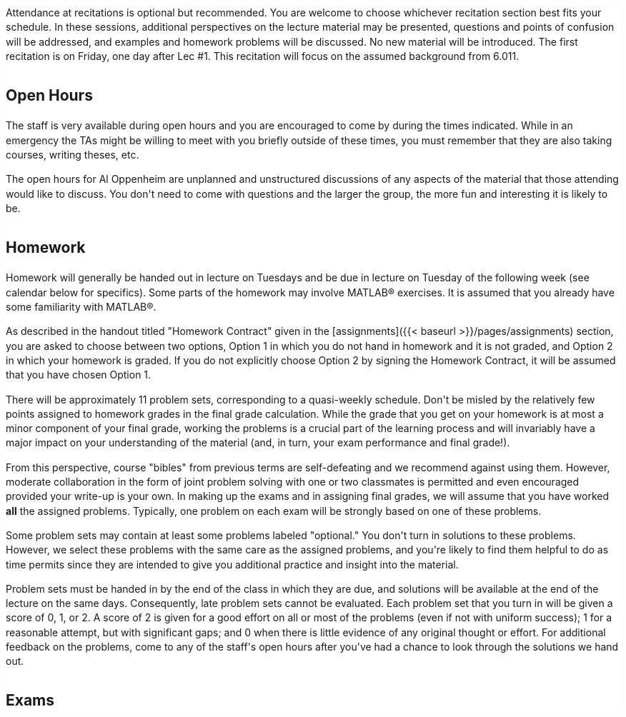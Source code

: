 Attendance at recitations is optional but recommended. You are welcome to choose whichever recitation section best fits your schedule. In these sessions, additional perspectives on the lecture material may be presented, questions and points of confusion will be addressed, and examples and homework problems will be discussed. No new material will be introduced. The first recitation is on Friday, one day after Lec #1. This recitation will focus on the assumed background from 6.011.

Open Hours
----------

The staff is very available during open hours and you are encouraged to come by during the times indicated. While in an emergency the TAs might be willing to meet with you briefly outside of these times, you must remember that they are also taking courses, writing theses, etc.

The open hours for Al Oppenheim are unplanned and unstructured discussions of any aspects of the material that those attending would like to discuss. You don't need to come with questions and the larger the group, the more fun and interesting it is likely to be.

Homework
--------

Homework will generally be handed out in lecture on Tuesdays and be due in lecture on Tuesday of the following week (see calendar below for specifics). Some parts of the homework may involve MATLAB® exercises. It is assumed that you already have some familiarity with MATLAB®.

As described in the handout titled "Homework Contract" given in the [assignments]({{< baseurl >}}/pages/assignments) section, you are asked to choose between two options, Option 1 in which you do not hand in homework and it is not graded, and Option 2 in which your homework is graded. If you do not explicitly choose Option 2 by signing the Homework Contract, it will be assumed that you have chosen Option 1.

There will be approximately 11 problem sets, corresponding to a quasi-weekly schedule. Don't be misled by the relatively few points assigned to homework grades in the final grade calculation. While the grade that you get on your homework is at most a minor component of your final grade, working the problems is a crucial part of the learning process and will invariably have a major impact on your understanding of the material (and, in turn, your exam performance and final grade!).

From this perspective, course "bibles" from previous terms are self-defeating and we recommend against using them. However, moderate collaboration in the form of joint problem solving with one or two classmates is permitted and even encouraged provided your write-up is your own. In making up the exams and in assigning final grades, we will assume that you have worked **all** the assigned problems. Typically, one problem on each exam will be strongly based on one of these problems.

Some problem sets may contain at least some problems labeled "optional." You don't turn in solutions to these problems. However, we select these problems with the same care as the assigned problems, and you're likely to find them helpful to do as time permits since they are intended to give you additional practice and insight into the material.

Problem sets must be handed in by the end of the class in which they are due, and solutions will be available at the end of the lecture on the same days. Consequently, late problem sets cannot be evaluated. Each problem set that you turn in will be given a score of 0, 1, or 2. A score of 2 is given for a good effort on all or most of the problems (even if not with uniform success); 1 for a reasonable attempt, but with significant gaps; and 0 when there is little evidence of any original thought or effort. For additional feedback on the problems, come to any of the staff's open hours after you've had a chance to look through the solutions we hand out.

Exams
-----

